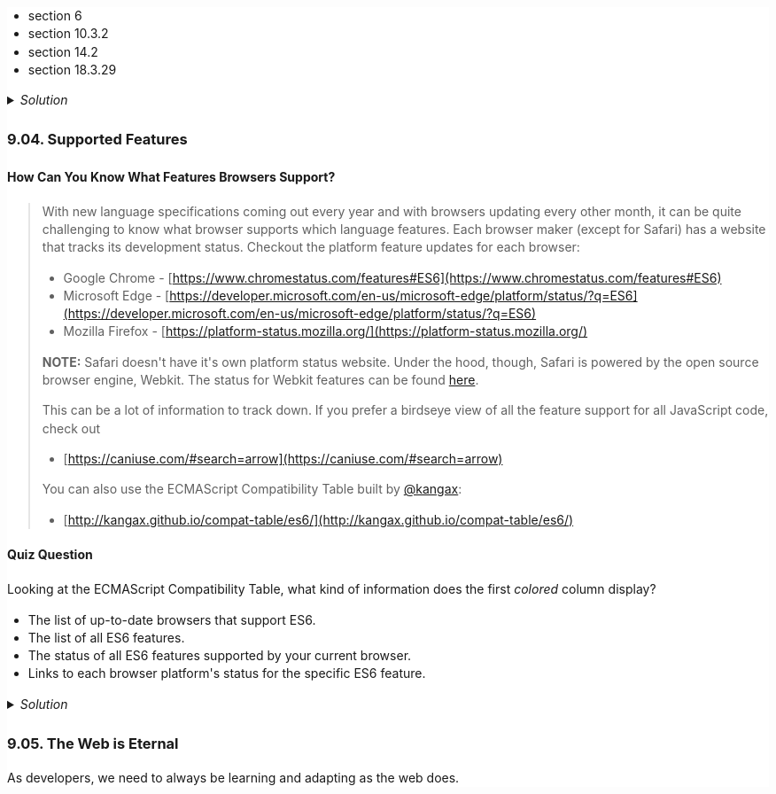 * section 6
* section 10.3.2
* section 14.2
* section 18.3.29

<details><summary><em>Solution</em></summary></details>


### 9.04. Supported Features

#### How Can You Know What Features Browsers Support?

> With new language specifications coming out every year and with browsers updating every other month, it can be quite challenging to know what browser supports which language features. Each browser maker (except for Safari) has a website that tracks its development status. Checkout the platform feature updates for each browser:
> 
> - Google Chrome - [https://www.chromestatus.com/features#ES6](https://www.chromestatus.com/features#ES6)
> - Microsoft Edge - [https://developer.microsoft.com/en-us/microsoft-edge/platform/status/?q=ES6](https://developer.microsoft.com/en-us/microsoft-edge/platform/status/?q=ES6)
> - Mozilla Firefox - [https://platform-status.mozilla.org/](https://platform-status.mozilla.org/)
> 
> **NOTE:** Safari doesn't have it's own platform status website. Under the hood, though, Safari is powered by the open source browser engine, Webkit. The status for Webkit features can be found [here](https://webkit.org/status/).
> 
> This can be a lot of information to track down. If you prefer a birdseye view of all the feature support for all JavaScript code, check out 
> 
> - [https://caniuse.com/#search=arrow](https://caniuse.com/#search=arrow)
> 
> 
> You can also use the ECMAScript Compatibility Table built by [@kangax](https://twitter.com/kangax):
> 
> - [http://kangax.github.io/compat-table/es6/](http://kangax.github.io/compat-table/es6/)


#### Quiz Question

Looking at the ECMAScript Compatibility Table, what kind of information does the first _colored_ column display?

* The list of up-to-date browsers that support ES6.
* The list of all ES6 features.
* The status of all ES6 features supported by your current browser.
* Links to each browser platform's status for the specific ES6 feature.

<details><summary><em>Solution</em></summary></details>


### 9.05. The Web is Eternal

As developers, we need to always be learning and adapting as the web does.
